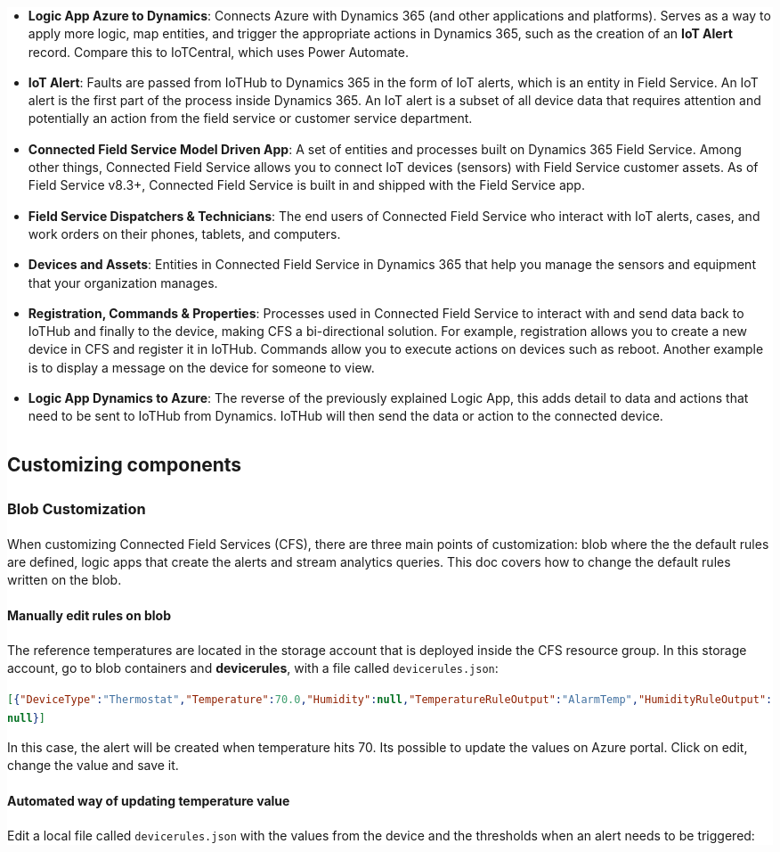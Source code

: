 - **Logic App Azure to Dynamics**: Connects Azure with Dynamics 365 (and other applications and platforms). Serves as a way to apply more logic, map entities, and trigger the appropriate actions in Dynamics 365, such as the creation of an **IoT Alert** record. Compare this to IoTCentral, which uses Power Automate.

- **IoT Alert**: Faults are passed from IoTHub to Dynamics 365 in the form of IoT alerts, which is an entity in Field Service. An IoT alert is the first part of the process inside Dynamics 365. An IoT alert is a subset of all device data that requires attention and potentially an action from the field service or customer service department.

- **Connected Field Service Model Driven App**: A set of entities and processes built on Dynamics 365 Field Service. Among other things, Connected Field Service allows you to connect IoT devices (sensors) with Field Service customer assets. As of Field Service v8.3+, Connected Field Service is built in and shipped with the Field Service app.

- **Field Service Dispatchers & Technicians**: The end users of Connected Field Service who interact with IoT alerts, cases, and work orders on their phones, tablets, and computers.

- **Devices and Assets**: Entities in Connected Field Service in Dynamics 365 that help you manage the sensors and equipment that your organization manages.

- **Registration, Commands & Properties**: Processes used in Connected Field Service to interact with and send data back to IoTHub and finally to the device, making CFS a bi-directional solution. For example, registration allows you to create a new device in CFS and register it in IoTHub. Commands allow you to execute actions on devices such as reboot. Another example is to display a message on the device for someone to view.

- **Logic App Dynamics to Azure**: The reverse of the previously explained Logic App, this adds detail to data and actions that need to be sent to IoTHub from Dynamics. IoTHub will then send the data or action to the connected device.

## Customizing components

### Blob Customization

When customizing Connected Field Services (CFS), there are three main points of customization: blob where the the default rules are defined, logic apps that create the alerts and stream analytics queries. This doc covers how to change the default rules written on the blob.

#### Manually edit rules on blob

The reference temperatures are located in the storage account that is deployed inside the CFS resource group. In this storage account, go to blob containers and **devicerules**, with a file called `devicerules.json`:

```json
[{"DeviceType":"Thermostat","Temperature":70.0,"Humidity":null,"TemperatureRuleOutput":"AlarmTemp","HumidityRuleOutput":null}]
```

In this case, the alert will be created when temperature hits 70. Its possible to update the values on Azure portal. Click on edit, change the value and save it.

#### Automated way of updating temperature value

Edit a local file called `devicerules.json` with the values from the device and the thresholds when an alert needs to be triggered:

